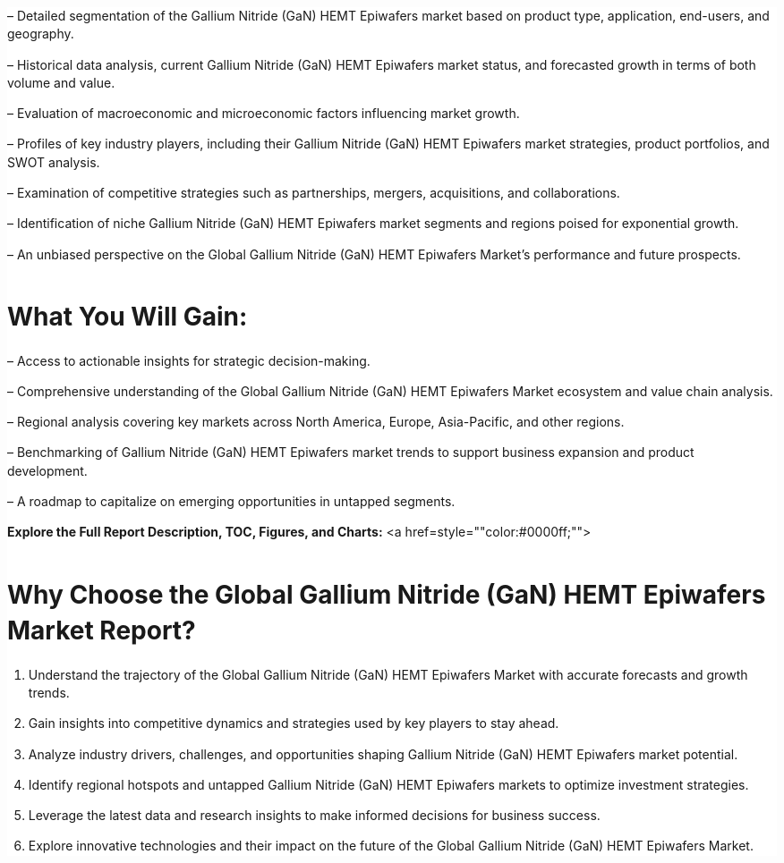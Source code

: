– Detailed segmentation of the Gallium Nitride (GaN) HEMT Epiwafers market based on product type, application, end-users, and geography.

– Historical data analysis, current Gallium Nitride (GaN) HEMT Epiwafers market status, and forecasted growth in terms of both volume and value.

– Evaluation of macroeconomic and microeconomic factors influencing market growth.

– Profiles of key industry players, including their Gallium Nitride (GaN) HEMT Epiwafers market strategies, product portfolios, and SWOT analysis.

– Examination of competitive strategies such as partnerships, mergers, acquisitions, and collaborations.

– Identification of niche Gallium Nitride (GaN) HEMT Epiwafers market segments and regions poised for exponential growth.

– An unbiased perspective on the Global Gallium Nitride (GaN) HEMT Epiwafers Market’s performance and future prospects.

# <strong>What You Will Gain:</strong>

– Access to actionable insights for strategic decision-making.

– Comprehensive understanding of the Global Gallium Nitride (GaN) HEMT Epiwafers Market ecosystem and value chain analysis.

– Regional analysis covering key markets across North America, Europe, Asia-Pacific, and other regions.

– Benchmarking of Gallium Nitride (GaN) HEMT Epiwafers market trends to support business expansion and product development.

– A roadmap to capitalize on emerging opportunities in untapped segments.

<strong>Explore the Full Report Description, TOC, Figures, and Charts:</strong>
<a href=style=""color:#0000ff;""></a>

# <strong>Why Choose the Global Gallium Nitride (GaN) HEMT Epiwafers Market Report?</strong>

1. Understand the trajectory of the Global Gallium Nitride (GaN) HEMT Epiwafers Market with accurate forecasts and growth trends.

2. Gain insights into competitive dynamics and strategies used by key players to stay ahead.

3. Analyze industry drivers, challenges, and opportunities shaping Gallium Nitride (GaN) HEMT Epiwafers market potential.

4. Identify regional hotspots and untapped Gallium Nitride (GaN) HEMT Epiwafers markets to optimize investment strategies.

5. Leverage the latest data and research insights to make informed decisions for business success.

6. Explore innovative technologies and their impact on the future of the Global Gallium Nitride (GaN) HEMT Epiwafers Market.
